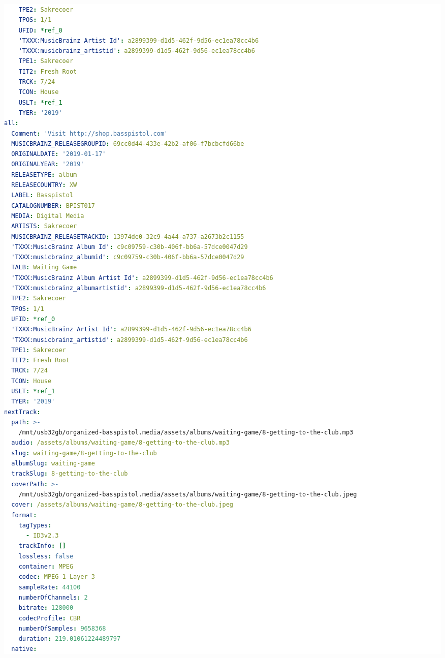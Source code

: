 ```yaml
    TPE2: Sakrecoer
    TPOS: 1/1
    UFID: *ref_0
    'TXXX:MusicBrainz Artist Id': a2899399-d1d5-462f-9d56-ec1ea78cc4b6
    'TXXX:musicbrainz_artistid': a2899399-d1d5-462f-9d56-ec1ea78cc4b6
    TPE1: Sakrecoer
    TIT2: Fresh Root
    TRCK: 7/24
    TCON: House
    USLT: *ref_1
    TYER: '2019'
all:
  Comment: 'Visit http://shop.basspistol.com'
  MUSICBRAINZ_RELEASEGROUPID: 69cc0d44-433e-42b2-af06-f7bcbcfd66be
  ORIGINALDATE: '2019-01-17'
  ORIGINALYEAR: '2019'
  RELEASETYPE: album
  RELEASECOUNTRY: XW
  LABEL: Basspistol
  CATALOGNUMBER: BPIST017
  MEDIA: Digital Media
  ARTISTS: Sakrecoer
  MUSICBRAINZ_RELEASETRACKID: 13974de0-32c9-4a44-a737-a2673b2c1155
  'TXXX:MusicBrainz Album Id': c9c09759-c30b-406f-bb6a-57dce0047d29
  'TXXX:musicbrainz_albumid': c9c09759-c30b-406f-bb6a-57dce0047d29
  TALB: Waiting Game
  'TXXX:MusicBrainz Album Artist Id': a2899399-d1d5-462f-9d56-ec1ea78cc4b6
  'TXXX:musicbrainz_albumartistid': a2899399-d1d5-462f-9d56-ec1ea78cc4b6
  TPE2: Sakrecoer
  TPOS: 1/1
  UFID: *ref_0
  'TXXX:MusicBrainz Artist Id': a2899399-d1d5-462f-9d56-ec1ea78cc4b6
  'TXXX:musicbrainz_artistid': a2899399-d1d5-462f-9d56-ec1ea78cc4b6
  TPE1: Sakrecoer
  TIT2: Fresh Root
  TRCK: 7/24
  TCON: House
  USLT: *ref_1
  TYER: '2019'
nextTrack:
  path: >-
    /mnt/usb32gb/organized-basspistol.media/assets/albums/waiting-game/8-getting-to-the-club.mp3
  audio: /assets/albums/waiting-game/8-getting-to-the-club.mp3
  slug: waiting-game/8-getting-to-the-club
  albumSlug: waiting-game
  trackSlug: 8-getting-to-the-club
  coverPath: >-
    /mnt/usb32gb/organized-basspistol.media/assets/albums/waiting-game/8-getting-to-the-club.jpeg
  cover: /assets/albums/waiting-game/8-getting-to-the-club.jpeg
  format:
    tagTypes:
      - ID3v2.3
    trackInfo: []
    lossless: false
    container: MPEG
    codec: MPEG 1 Layer 3
    sampleRate: 44100
    numberOfChannels: 2
    bitrate: 128000
    codecProfile: CBR
    numberOfSamples: 9658368
    duration: 219.01061224489797
  native:
```
